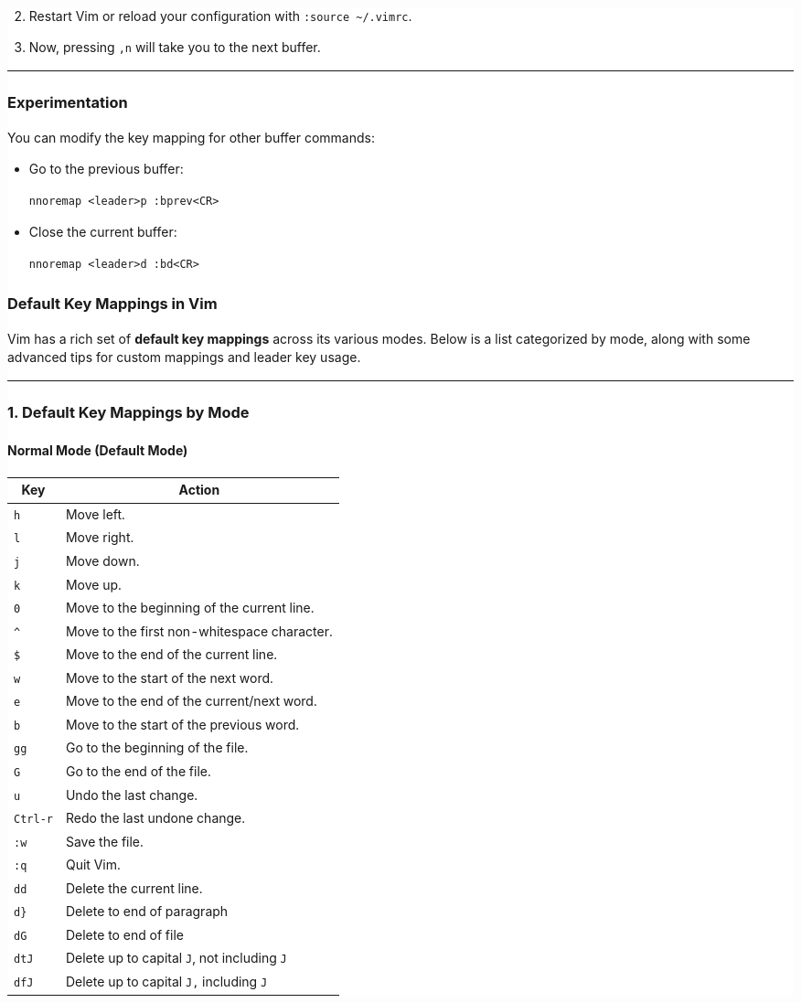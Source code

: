 2. Restart Vim or reload your configuration with `:source ~/.vimrc`.

3. Now, pressing `,n` will take you to the next buffer.

---

### **Experimentation**
You can modify the key mapping for other buffer commands:
- Go to the previous buffer:
  ```vim
  nnoremap <leader>p :bprev<CR>
  ```
- Close the current buffer:
  ```vim
  nnoremap <leader>d :bd<CR>
  ```
### **Default Key Mappings in Vim**

Vim has a rich set of **default key mappings** across its various modes. Below is a list categorized by mode, along with some advanced tips for custom mappings and leader key usage.

---

### **1. Default Key Mappings by Mode**

#### **Normal Mode (Default Mode)**
| **Key**   | **Action**                                          |
|-----------|-----------------------------------------------------|
| `h`       | Move left.                                          |
| `l`       | Move right.                                         |
| `j`       | Move down.                                          |
| `k`       | Move up.                                            |
| `0`       | Move to the beginning of the current line.          |
| `^`       | Move to the first non-whitespace character.         |
| `$`       | Move to the end of the current line.                |
| `w`       | Move to the start of the next word.                 |
| `e`       | Move to the end of the current/next word.           |
| `b`       | Move to the start of the previous word.             |
| `gg`      | Go to the beginning of the file.                    |
| `G`       | Go to the end of the file.                          |
| `u`       | Undo the last change.                               |
| `Ctrl-r`  | Redo the last undone change.                        |
| `:w`      | Save the file.                                      |
| `:q`      | Quit Vim.                                           |
| `dd`      | Delete the current line.                            |
| `d}`      | Delete to end of paragraph                          |
| `dG`      | Delete to end of file                               |
| `dtJ`     | Delete up to capital `J`, not including `J`         |
| `dfJ`     | Delete up to capital `J,` including `J`             |